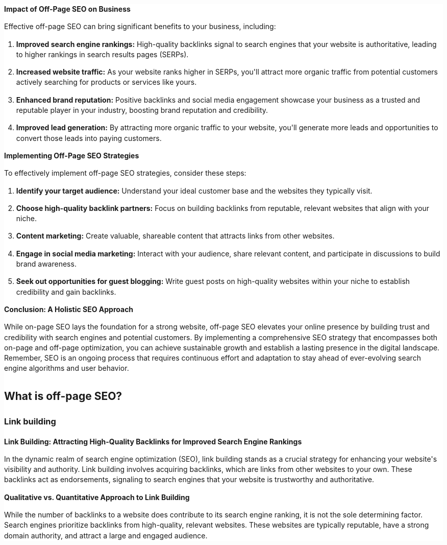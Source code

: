 **Impact of Off-Page SEO on Business**

Effective off-page SEO can bring significant benefits to your business, including:

1. **Improved search engine rankings:** High-quality backlinks signal to search engines that your website is authoritative, leading to higher rankings in search results pages (SERPs).

2. **Increased website traffic:** As your website ranks higher in SERPs, you'll attract more organic traffic from potential customers actively searching for products or services like yours.

3. **Enhanced brand reputation:** Positive backlinks and social media engagement showcase your business as a trusted and reputable player in your industry, boosting brand reputation and credibility.

4. **Improved lead generation:** By attracting more organic traffic to your website, you'll generate more leads and opportunities to convert those leads into paying customers.

**Implementing Off-Page SEO Strategies**

To effectively implement off-page SEO strategies, consider these steps:

1. **Identify your target audience:** Understand your ideal customer base and the websites they typically visit.

2. **Choose high-quality backlink partners:** Focus on building backlinks from reputable, relevant websites that align with your niche.

3. **Content marketing:** Create valuable, shareable content that attracts links from other websites.

4. **Engage in social media marketing:** Interact with your audience, share relevant content, and participate in discussions to build brand awareness.

5. **Seek out opportunities for guest blogging:** Write guest posts on high-quality websites within your niche to establish credibility and gain backlinks.

**Conclusion: A Holistic SEO Approach**

While on-page SEO lays the foundation for a strong website, off-page SEO elevates your online presence by building trust and credibility with search engines and potential customers. By implementing a comprehensive SEO strategy that encompasses both on-page and off-page optimization, you can achieve sustainable growth and establish a lasting presence in the digital landscape. Remember, SEO is an ongoing process that requires continuous effort and adaptation to stay ahead of ever-evolving search engine algorithms and user behavior.

## What is off-page SEO?
### Link building
**Link Building: Attracting High-Quality Backlinks for Improved Search Engine Rankings**

In the dynamic realm of search engine optimization (SEO), link building stands as a crucial strategy for enhancing your website's visibility and authority. Link building involves acquiring backlinks, which are links from other websites to your own. These backlinks act as endorsements, signaling to search engines that your website is trustworthy and authoritative.

**Qualitative vs. Quantitative Approach to Link Building**

While the number of backlinks to a website does contribute to its search engine ranking, it is not the sole determining factor. Search engines prioritize backlinks from high-quality, relevant websites. These websites are typically reputable, have a strong domain authority, and attract a large and engaged audience.
